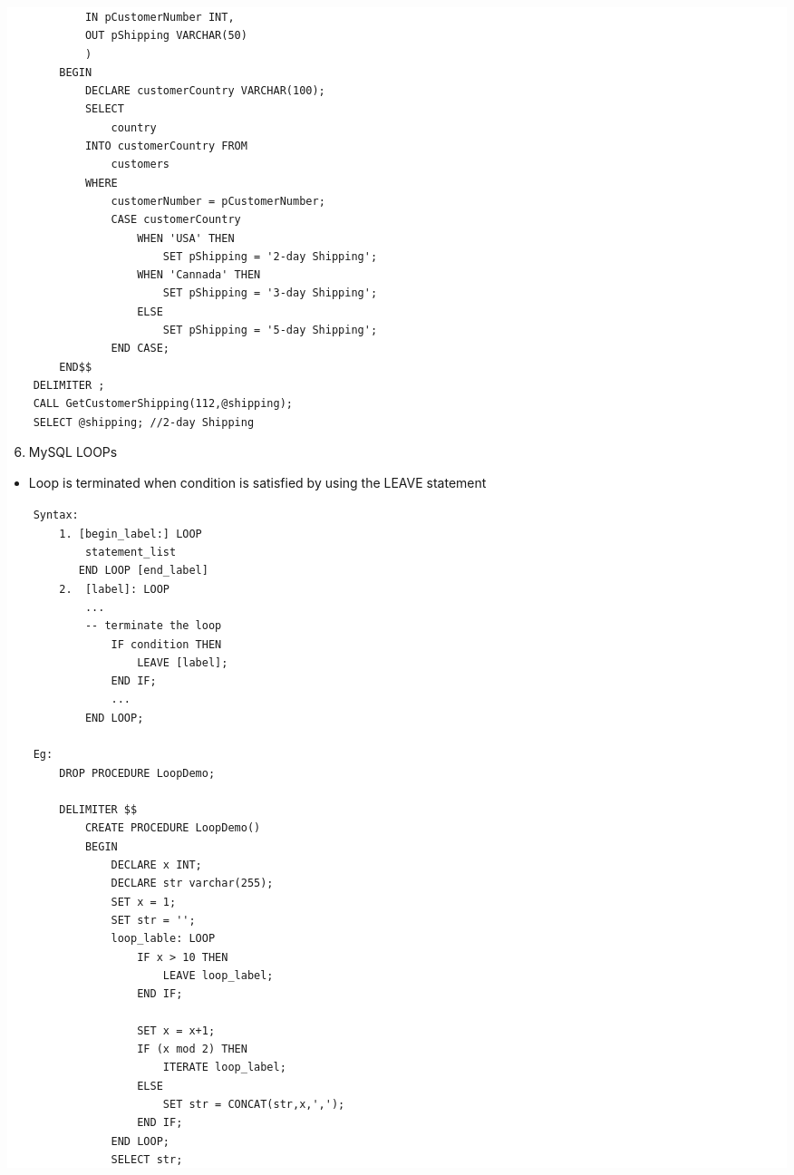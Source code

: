```	
			IN pCustomerNumber INT,
			OUT pShipping VARCHAR(50)
			)
		BEGIN
			DECLARE customerCountry VARCHAR(100);
			SELECT
				country
			INTO customerCountry FROM
				customers
			WHERE
				customerNumber = pCustomerNumber;
				CASE customerCountry
					WHEN 'USA' THEN
						SET pShipping = '2-day Shipping';
					WHEN 'Cannada' THEN
						SET pShipping = '3-day Shipping';
					ELSE
						SET pShipping = '5-day Shipping';
				END CASE;
		END$$
	DELIMITER ;
	CALL GetCustomerShipping(112,@shipping);
	SELECT @shipping; //2-day Shipping
```

6. MySQL LOOPs
- Loop is terminated when  condition is satisfied by using the LEAVE statement
```
	Syntax: 
		1. [begin_label:] LOOP
			statement_list
		   END LOOP [end_label]
		2.  [label]: LOOP
			...
			-- terminate the loop
				IF condition THEN
					LEAVE [label];
				END IF;
				...
			END LOOP;
			
	Eg:
		DROP PROCEDURE LoopDemo;
				
		DELIMITER $$
			CREATE PROCEDURE LoopDemo()
			BEGIN
				DECLARE x INT;
				DECLARE str varchar(255);
				SET x = 1;
				SET str = '';
				loop_lable: LOOP
					IF x > 10 THEN
						LEAVE loop_label;
					END IF;
						
					SET x = x+1;
					IF (x mod 2) THEN
						ITERATE loop_label;
					ELSE
						SET str = CONCAT(str,x,',');
					END IF;
				END LOOP;
				SELECT str;
```